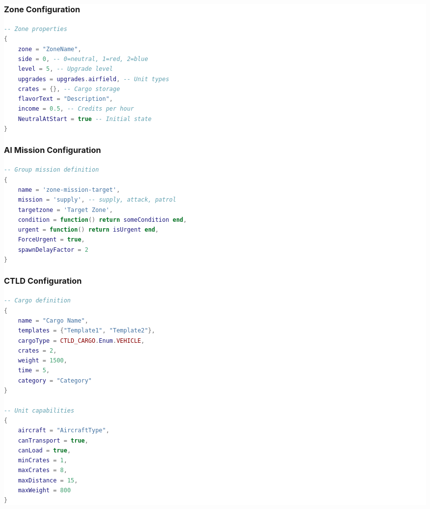 ### Zone Configuration
```lua
-- Zone properties
{
    zone = "ZoneName",
    side = 0, -- 0=neutral, 1=red, 2=blue
    level = 5, -- Upgrade level
    upgrades = upgrades.airfield, -- Unit types
    crates = {}, -- Cargo storage
    flavorText = "Description",
    income = 0.5, -- Credits per hour
    NeutralAtStart = true -- Initial state
}
```

### AI Mission Configuration
```lua
-- Group mission definition
{
    name = 'zone-mission-target',
    mission = 'supply', -- supply, attack, patrol
    targetzone = 'Target Zone',
    condition = function() return someCondition end,
    urgent = function() return isUrgent end,
    ForceUrgent = true,
    spawnDelayFactor = 2
}
```

### CTLD Configuration
```lua
-- Cargo definition
{
    name = "Cargo Name",
    templates = {"Template1", "Template2"},
    cargoType = CTLD_CARGO.Enum.VEHICLE,
    crates = 2,
    weight = 1500,
    time = 5,
    category = "Category"
}

-- Unit capabilities
{
    aircraft = "AircraftType",
    canTransport = true,
    canLoad = true,
    minCrates = 1,
    maxCrates = 8,
    maxDistance = 15,
    maxWeight = 800
}
```
